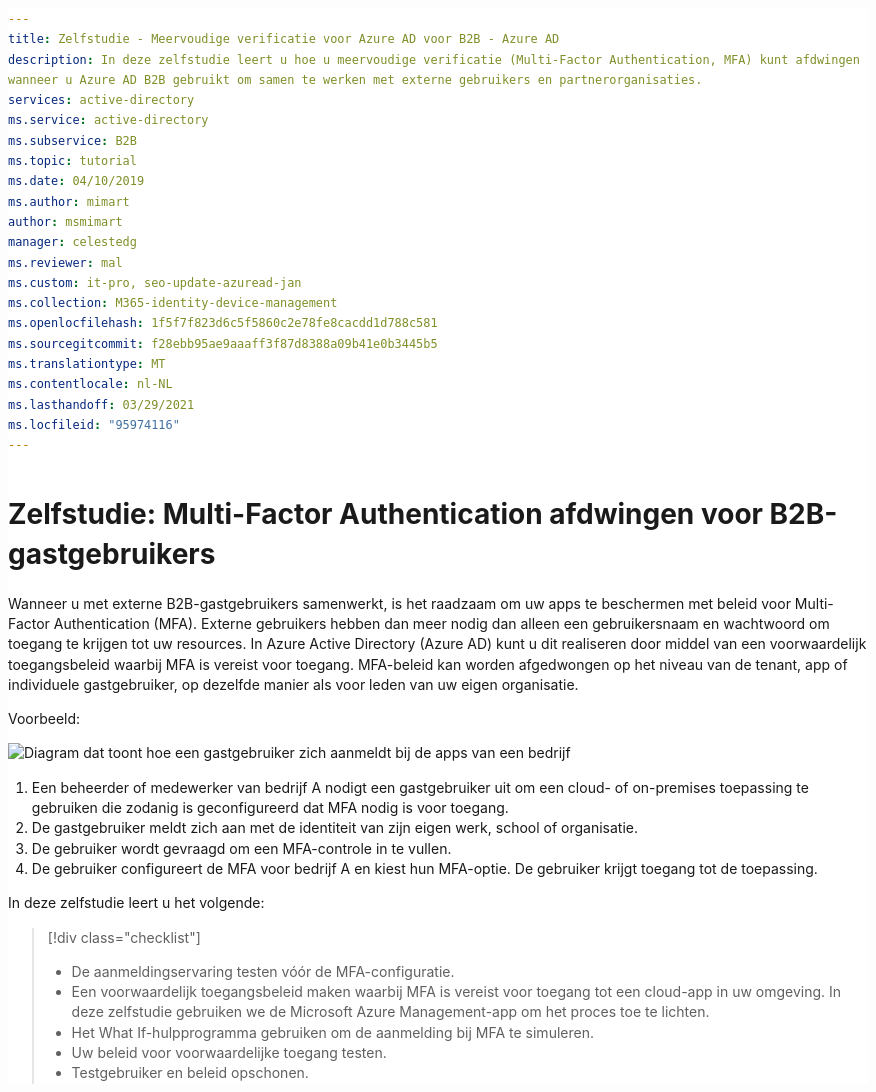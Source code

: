 ```yaml
---
title: Zelfstudie - Meervoudige verificatie voor Azure AD voor B2B - Azure AD
description: In deze zelfstudie leert u hoe u meervoudige verificatie (Multi-Factor Authentication, MFA) kunt afdwingen wanneer u Azure AD B2B gebruikt om samen te werken met externe gebruikers en partnerorganisaties.
services: active-directory
ms.service: active-directory
ms.subservice: B2B
ms.topic: tutorial
ms.date: 04/10/2019
ms.author: mimart
author: msmimart
manager: celestedg
ms.reviewer: mal
ms.custom: it-pro, seo-update-azuread-jan
ms.collection: M365-identity-device-management
ms.openlocfilehash: 1f5f7f823d6c5f5860c2e78fe8cacdd1d788c581
ms.sourcegitcommit: f28ebb95ae9aaaff3f87d8388a09b41e0b3445b5
ms.translationtype: MT
ms.contentlocale: nl-NL
ms.lasthandoff: 03/29/2021
ms.locfileid: "95974116"
---
```

# <a name="tutorial-enforce-multi-factor-authentication-for-b2b-guest-users"></a>Zelfstudie: Multi-Factor Authentication afdwingen voor B2B-gastgebruikers

Wanneer u met externe B2B-gastgebruikers samenwerkt, is het raadzaam om uw apps te beschermen met beleid voor Multi-Factor Authentication (MFA). Externe gebruikers hebben dan meer nodig dan alleen een gebruikersnaam en wachtwoord om toegang te krijgen tot uw resources. In Azure Active Directory (Azure AD) kunt u dit realiseren door middel van een voorwaardelijk toegangsbeleid waarbij MFA is vereist voor toegang. MFA-beleid kan worden afgedwongen op het niveau van de tenant, app of individuele gastgebruiker, op dezelfde manier als voor leden van uw eigen organisatie.

Voorbeeld:

![Diagram dat toont hoe een gastgebruiker zich aanmeldt bij de apps van een bedrijf](media/tutorial-mfa/aad-b2b-mfa-example.png)

1.  Een beheerder of medewerker van bedrijf A nodigt een gastgebruiker uit om een cloud- of on-premises toepassing te gebruiken die zodanig is geconfigureerd dat MFA nodig is voor toegang.
2.  De gastgebruiker meldt zich aan met de identiteit van zijn eigen werk, school of organisatie. 
3.  De gebruiker wordt gevraagd om een MFA-controle in te vullen. 
4.  De gebruiker configureert de MFA voor bedrijf A en kiest hun MFA-optie. De gebruiker krijgt toegang tot de toepassing.

In deze zelfstudie leert u het volgende:

> [!div class="checklist"]
> * De aanmeldingservaring testen vóór de MFA-configuratie.
> * Een voorwaardelijk toegangsbeleid maken waarbij MFA is vereist voor toegang tot een cloud-app in uw omgeving. In deze zelfstudie gebruiken we de Microsoft Azure Management-app om het proces toe te lichten.
> * Het What If-hulpprogramma gebruiken om de aanmelding bij MFA te simuleren.
> * Uw beleid voor voorwaardelijke toegang testen.
> * Testgebruiker en beleid opschonen.
